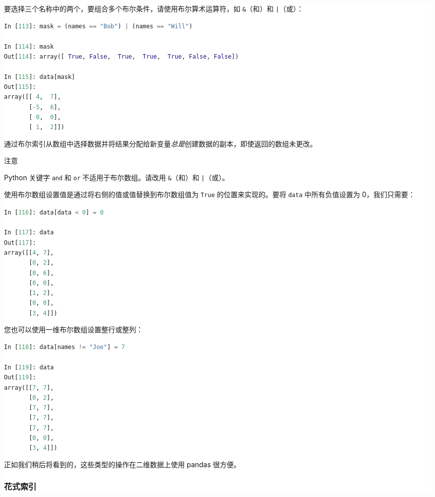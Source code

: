 要选择三个名称中的两个，要组合多个布尔条件，请使用布尔算术运算符，如 `&`（和）和 `|`（或）：

```python
In [113]: mask = (names == "Bob") | (names == "Will")

In [114]: mask
Out[114]: array([ True, False,  True,  True,  True, False, False])

In [115]: data[mask]
Out[115]: 
array([[ 4,  7],
       [-5,  6],
       [ 0,  0],
       [ 1,  2]])
```

通过布尔索引从数组中选择数据并将结果分配给新变量*总是*创建数据的副本，即使返回的数组未更改。

注意

Python 关键字 `and` 和 `or` 不适用于布尔数组。请改用 `&`（和）和 `|`（或）。

使用布尔数组设置值是通过将右侧的值或值替换到布尔数组值为 `True` 的位置来实现的。要将 `data` 中所有负值设置为 0，我们只需要：

```python
In [116]: data[data < 0] = 0

In [117]: data
Out[117]: 
array([[4, 7],
       [0, 2],
       [0, 6],
       [0, 0],
       [1, 2],
       [0, 0],
       [3, 4]])
```

您也可以使用一维布尔数组设置整行或整列：

```python
In [118]: data[names != "Joe"] = 7

In [119]: data
Out[119]: 
array([[7, 7],
       [0, 2],
       [7, 7],
       [7, 7],
       [7, 7],
       [0, 0],
       [3, 4]])
```

正如我们稍后将看到的，这些类型的操作在二维数据上使用 pandas 很方便。

### 花式索引
